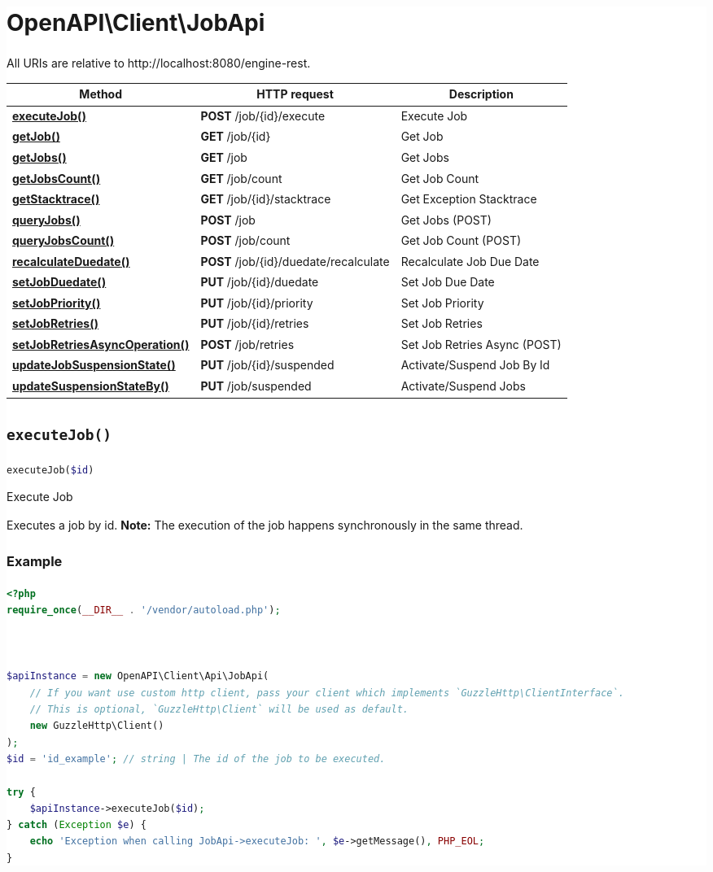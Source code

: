 # OpenAPI\Client\JobApi

All URIs are relative to http://localhost:8080/engine-rest.

Method | HTTP request | Description
------------- | ------------- | -------------
[**executeJob()**](JobApi.md#executeJob) | **POST** /job/{id}/execute | Execute Job
[**getJob()**](JobApi.md#getJob) | **GET** /job/{id} | Get Job
[**getJobs()**](JobApi.md#getJobs) | **GET** /job | Get Jobs
[**getJobsCount()**](JobApi.md#getJobsCount) | **GET** /job/count | Get Job Count
[**getStacktrace()**](JobApi.md#getStacktrace) | **GET** /job/{id}/stacktrace | Get Exception Stacktrace
[**queryJobs()**](JobApi.md#queryJobs) | **POST** /job | Get Jobs (POST)
[**queryJobsCount()**](JobApi.md#queryJobsCount) | **POST** /job/count | Get Job Count (POST)
[**recalculateDuedate()**](JobApi.md#recalculateDuedate) | **POST** /job/{id}/duedate/recalculate | Recalculate Job Due Date
[**setJobDuedate()**](JobApi.md#setJobDuedate) | **PUT** /job/{id}/duedate | Set Job Due Date
[**setJobPriority()**](JobApi.md#setJobPriority) | **PUT** /job/{id}/priority | Set Job Priority
[**setJobRetries()**](JobApi.md#setJobRetries) | **PUT** /job/{id}/retries | Set Job Retries
[**setJobRetriesAsyncOperation()**](JobApi.md#setJobRetriesAsyncOperation) | **POST** /job/retries | Set Job Retries Async (POST)
[**updateJobSuspensionState()**](JobApi.md#updateJobSuspensionState) | **PUT** /job/{id}/suspended | Activate/Suspend Job By Id
[**updateSuspensionStateBy()**](JobApi.md#updateSuspensionStateBy) | **PUT** /job/suspended | Activate/Suspend Jobs


## `executeJob()`

```php
executeJob($id)
```

Execute Job

Executes a job by id. **Note:** The execution of the job happens synchronously in the same thread.

### Example

```php
<?php
require_once(__DIR__ . '/vendor/autoload.php');



$apiInstance = new OpenAPI\Client\Api\JobApi(
    // If you want use custom http client, pass your client which implements `GuzzleHttp\ClientInterface`.
    // This is optional, `GuzzleHttp\Client` will be used as default.
    new GuzzleHttp\Client()
);
$id = 'id_example'; // string | The id of the job to be executed.

try {
    $apiInstance->executeJob($id);
} catch (Exception $e) {
    echo 'Exception when calling JobApi->executeJob: ', $e->getMessage(), PHP_EOL;
}
```
